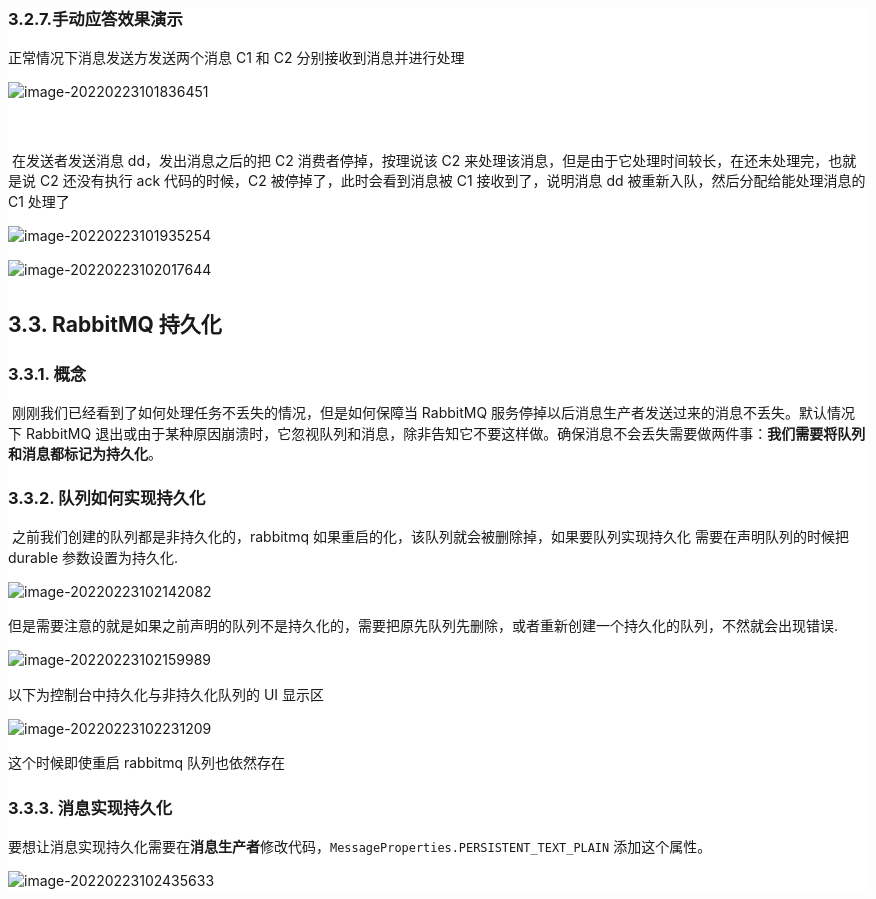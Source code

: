 
### 3.2.7.手动应答效果演示 

正常情况下消息发送方发送两个消息 C1 和 C2 分别接收到消息并进行处理

![image-20220223101836451](D:\笔记\Java\RabbitMQ.assets\image-20220223101836451.png)

​		

​		在发送者发送消息 dd，发出消息之后的把 C2 消费者停掉，按理说该 C2 来处理该消息，但是由于它处理时间较长，在还未处理完，也就是说 C2 还没有执行 ack 代码的时候，C2 被停掉了，此时会看到消息被 C1 接收到了，说明消息 dd 被重新入队，然后分配给能处理消息的 C1 处理了

![image-20220223101935254](D:\笔记\Java\RabbitMQ.assets\image-20220223101935254.png)



![image-20220223102017644](D:\笔记\Java\RabbitMQ.assets\image-20220223102017644.png)





## 3.3. RabbitMQ 持久化

### 3.3.1. 概念 

​	刚刚我们已经看到了如何处理任务不丢失的情况，但是如何保障当 RabbitMQ 服务停掉以后消息生产者发送过来的消息不丢失。默认情况下 RabbitMQ 退出或由于某种原因崩溃时，它忽视队列和消息，除非告知它不要这样做。确保消息不会丢失需要做两件事：**我们需要将队列和消息都标记为持久化**。



### 3.3.2. 队列如何实现持久化

​	之前我们创建的队列都是非持久化的，rabbitmq 如果重启的化，该队列就会被删除掉，如果要队列实现持久化 需要在声明队列的时候把 durable 参数设置为持久化.



![image-20220223102142082](D:\笔记\Java\RabbitMQ.assets\image-20220223102142082.png)

​	但是需要注意的就是如果之前声明的队列不是持久化的，需要把原先队列先删除，或者重新创建一个持久化的队列，不然就会出现错误.

![image-20220223102159989](D:\笔记\Java\RabbitMQ.assets\image-20220223102159989.png)

以下为控制台中持久化与非持久化队列的 UI 显示区

![image-20220223102231209](D:\笔记\Java\RabbitMQ.assets\image-20220223102231209.png)

这个时候即使重启 rabbitmq 队列也依然存在



### 3.3.3. 消息实现持久化 

​	要想让消息实现持久化需要在**消息生产者**修改代码，`MessageProperties.PERSISTENT_TEXT_PLAIN` 添加这个属性。

![image-20220223102435633](D:\笔记\Java\RabbitMQ.assets\image-20220223102435633.png)


